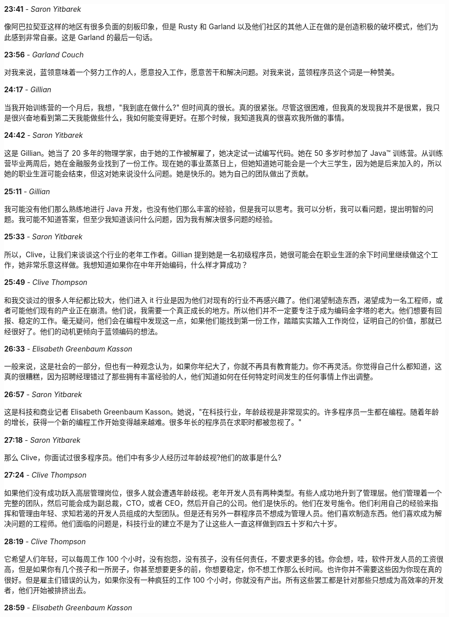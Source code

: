 **23:41** - _Saron Yitbarek_

像阿巴拉契亚这样的地区有很多负面的刻板印象，但是 Rusty 和 Garland 以及他们社区的其他人正在做的是创造积极的破坏模式，他们为此感到非常自豪。这是 Garland 的最后一句话。

**23:56** - _Garland Couch_

对我来说，蓝领意味着一个努力工作的人，愿意投入工作，愿意苦干和解决问题。对我来说，蓝领程序员这个词是一种赞美。

**24:17** - _Gillian_

当我开始训练营的一个月后，我想，"我到底在做什么?" 但时间真的很长。真的很紧张。尽管这很困难，但我真的发现我并不是很累，我只是很兴奋地看到第二天我能做些什么，我如何能变得更好。在那个时候，我知道我真的很喜欢我所做的事情。

**24:42** - _Saron Yitbarek_

这是 Gillian。她当了 20 多年的物理学家，由于她的工作被解雇了，她决定试一试编写代码。她在 50 多岁时参加了 Java™ 训练营。从训练营毕业两周后，她在金融服务业找到了一份工作。现在她的事业蒸蒸日上，但她知道她可能会是一个大三学生，因为她是后来加入的，所以她的职业生涯可能会结束，但这对她来说没什么问题。她是快乐的。她为自己的团队做出了贡献。

**25:11** - _Gillian_

我可能没有他们那么熟练地进行 Java 开发，也没有他们那么丰富的经验，但是我可以思考。我可以分析，我可以看问题，提出明智的问题。我可能不知道答案，但至少我知道该问什么问题，因为我有解决很多问题的经验。

**25:33** - _Saron Yitbarek_

所以，Clive，让我们来谈谈这个行业的老年工作者。Gillian 提到她是一名初级程序员，她很可能会在职业生涯的余下时间里继续做这个工作，她非常乐意这样做。我想知道如果你在中年开始编码，什么样才算成功？

**25:49** - _Clive Thompson_

和我交谈过的很多人年纪都比较大，他们进入 it 行业是因为他们对现有的行业不再感兴趣了。他们渴望制造东西，渴望成为一名工程师，或者可能他们现有的产业正在崩溃。他们说，我需要一个真正成长的地方。所以他们并不一定要专注于成为编码金字塔的老大。他们想要有回报、稳定的工作。毫无疑问，他们会在编程中发现这一点，如果他们能找到第一份工作，踏踏实实踏入工作岗位，证明自己的价值，那就已经很好了。他们的动机更倾向于蓝领编码的想法。

**26:33** - _Elisabeth Greenbaum Kasson_

一般来说，这是社会的一部分，但也有一种观念认为，如果你年纪大了，你就不再具有教育能力。你不再灵活。你觉得自己什么都知道，这真的很糟糕，因为招聘经理错过了那些拥有丰富经验的人，他们知道如何在任何特定时间发生的任何事情上作出调整。

**26:57** - _Saron Yitbarek_

这是科技和商业记者 Elisabeth Greenbaum Kasson。她说，"在科技行业，年龄歧视是非常现实的。许多程序员一生都在编程。随着年龄的增长，获得一个新的编程工作开始变得越来越难。很多年长的程序员在求职时都被忽视了。"

**27:18** - _Saron Yitbarek_

那么 Clive，你面试过很多程序员。他们中有多少人经历过年龄歧视?他们的故事是什么?

**27:24** - _Clive Thompson_

如果他们没有成功跃入高层管理岗位，很多人就会遭遇年龄歧视。老年开发人员有两种类型。有些人成功地升到了管理层。他们管理着一个完整的团队，然后可能会成为副总裁，CTO，或者 CEO，然后开自己的公司。他们是快乐的。他们在发号施令。他们利用自己的经验来指挥和管理由年轻、求知若渴的开发人员组成的大型团队。但是还有另外一群程序员不想成为管理人员。他们喜欢制造东西。他们喜欢成为解决问题的工程师。他们面临的问题是，科技行业的建立不是为了让这些人一直这样做到四五十岁和六十岁。

**28:19** - _Clive Thompson_

它希望人们年轻，可以每周工作 100 个小时，没有抱怨，没有孩子，没有任何责任，不要求更多的钱。你会想，哇，软件开发人员的工资很高，但是如果你有几个孩子和一所房子，你甚至想要更多的前，你想要稳定，你不想工作那么长时间。也许你并不需要这些因为你现在真的很好。但是雇主们错误的认为，如果你没有一种疯狂的工作 100 个小时，你就没有产出。所有这些罢工都是针对那些只想成为高效率的开发者，他们开始被排挤出去。

**28:59** - _Elisabeth Greenbaum Kasson_
